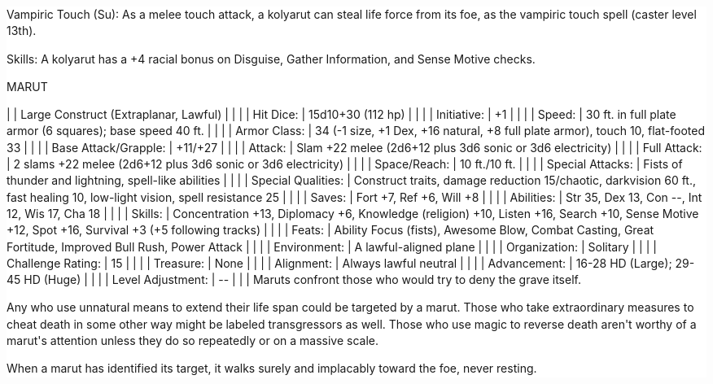Vampiric Touch (Su): As a melee touch attack, a kolyarut can steal life force from its foe, as the vampiric touch spell (caster level 13th).

Skills: A kolyarut has a +4 racial bonus on Disguise, Gather Information, and Sense Motive checks.



MARUT

|   | Large Construct (Extraplanar, Lawful) | |  |
| Hit Dice: | 15d10+30 (112 hp) | |  |
| Initiative: | +1 | |  |
| Speed: | 30 ft. in full plate armor (6 squares); base speed 40 ft. | |  |
| Armor Class: | 34 (-1 size, +1 Dex, +16 natural, +8 full plate armor), touch 10, flat-footed 33 | |  |
| Base Attack/Grapple: | +11/+27 | |  |
| Attack: | Slam +22 melee (2d6+12 plus 3d6 sonic or 3d6 electricity) | |  |
| Full Attack: | 2 slams +22 melee (2d6+12 plus 3d6 sonic or 3d6 electricity) | |  |
| Space/Reach: | 10 ft./10 ft. | |  |
| Special Attacks: | Fists of thunder and lightning, spell-like abilities | |  |
| Special Qualities: | Construct traits, damage reduction 15/chaotic, darkvision 60 ft., fast healing 10, low-light vision, spell resistance 25 | |  |
| Saves: | Fort +7, Ref +6, Will +8 | |  |
| Abilities: | Str 35, Dex 13, Con --, Int 12, Wis 17, Cha 18 | |  |
| Skills: | Concentration +13, Diplomacy +6, Knowledge (religion) +10, Listen +16, Search +10, Sense Motive +12, Spot +16, Survival +3 (+5 following tracks) | |  |
| Feats: | Ability Focus (fists), Awesome Blow, Combat Casting, Great Fortitude, Improved Bull Rush, Power Attack | |  |
| Environment: | A lawful-aligned plane | |  |
| Organization: | Solitary | |  |
| Challenge Rating: | 15 | |  |
| Treasure: | None | |  |
| Alignment: | Always lawful neutral | |  |
| Advancement: | 16-28 HD (Large); 29-45 HD (Huge) | |  |
| Level Adjustment: | -- | |  |
Maruts confront those who would try to deny the grave itself.

Any who use unnatural means to extend their life span could be targeted by a marut. Those who take extraordinary measures to cheat death in some other way might be labeled transgressors as well. Those who use magic to reverse death aren't worthy of a marut's attention unless they do so repeatedly or on a massive scale.

When a marut has identified its target, it walks surely and implacably toward the foe, never resting.
